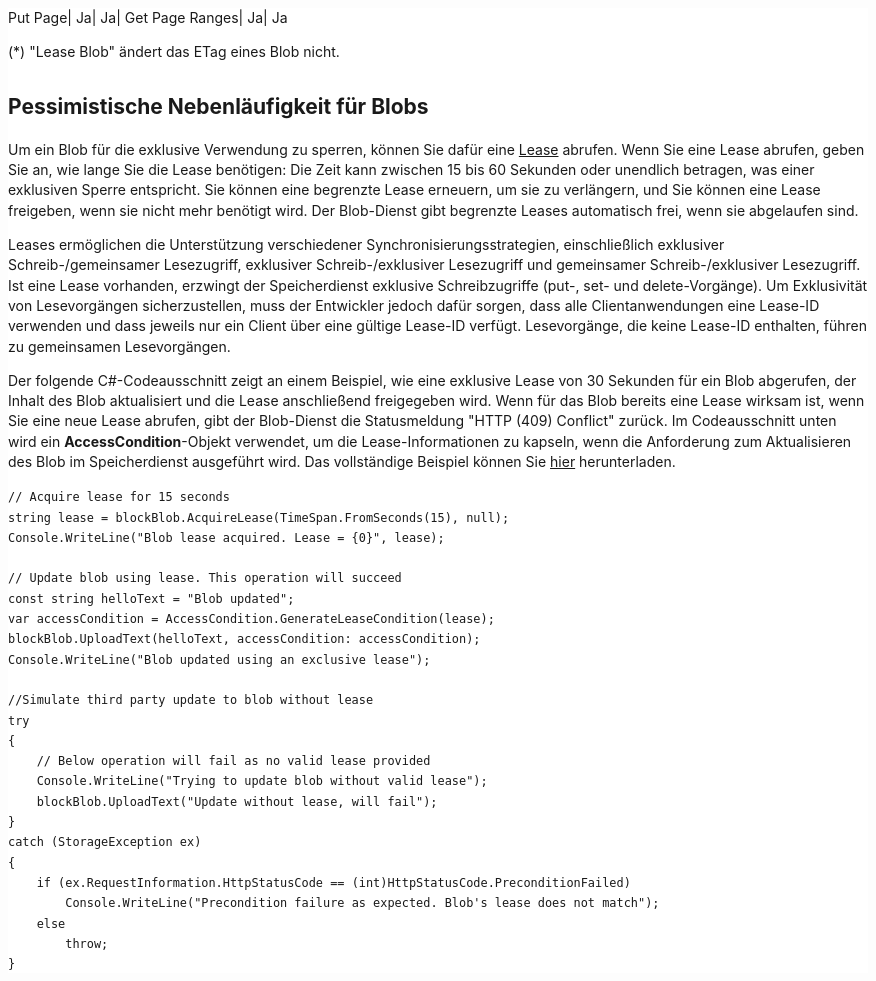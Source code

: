 Put Page| Ja| Ja|
Get Page Ranges| Ja| Ja

(\*) "Lease Blob" ändert das ETag eines Blob nicht.

## Pessimistische Nebenläufigkeit für Blobs

Um ein Blob für die exklusive Verwendung zu sperren, können Sie dafür eine [Lease][Lease] abrufen. Wenn Sie eine Lease abrufen, geben Sie an, wie lange Sie die Lease benötigen: Die Zeit kann zwischen 15 bis 60 Sekunden oder unendlich betragen, was einer exklusiven Sperre entspricht. Sie können eine begrenzte Lease erneuern, um sie zu verlängern, und Sie können eine Lease freigeben, wenn sie nicht mehr benötigt wird. Der Blob-Dienst gibt begrenzte Leases automatisch frei, wenn sie abgelaufen sind.

Leases ermöglichen die Unterstützung verschiedener Synchronisierungsstrategien, einschließlich exklusiver Schreib-/gemeinsamer Lesezugriff, exklusiver Schreib-/exklusiver Lesezugriff und gemeinsamer Schreib-/exklusiver Lesezugriff. Ist eine Lease vorhanden, erzwingt der Speicherdienst exklusive Schreibzugriffe (put-, set- und delete-Vorgänge). Um Exklusivität von Lesevorgängen sicherzustellen, muss der Entwickler jedoch dafür sorgen, dass alle Clientanwendungen eine Lease-ID verwenden und dass jeweils nur ein Client über eine gültige Lease-ID verfügt. Lesevorgänge, die keine Lease-ID enthalten, führen zu gemeinsamen Lesevorgängen.

Der folgende C\#-Codeausschnitt zeigt an einem Beispiel, wie eine exklusive Lease von 30 Sekunden für ein Blob abgerufen, der Inhalt des Blob aktualisiert und die Lease anschließend freigegeben wird. Wenn für das Blob bereits eine Lease wirksam ist, wenn Sie eine neue Lease abrufen, gibt der Blob-Dienst die Statusmeldung "HTTP (409) Conflict" zurück. Im Codeausschnitt unten wird ein **AccessCondition**-Objekt verwendet, um die Lease-Informationen zu kapseln, wenn die Anforderung zum Aktualisieren des Blob im Speicherdienst ausgeführt wird. Das vollständige Beispiel können Sie [hier][hier] herunterladen.

    // Acquire lease for 15 seconds
    string lease = blockBlob.AcquireLease(TimeSpan.FromSeconds(15), null);
    Console.WriteLine("Blob lease acquired. Lease = {0}", lease);
     
    // Update blob using lease. This operation will succeed
    const string helloText = "Blob updated";
    var accessCondition = AccessCondition.GenerateLeaseCondition(lease);
    blockBlob.UploadText(helloText, accessCondition: accessCondition);
    Console.WriteLine("Blob updated using an exclusive lease");
     
    //Simulate third party update to blob without lease
    try
    {
        // Below operation will fail as no valid lease provided
        Console.WriteLine("Trying to update blob without valid lease");
        blockBlob.UploadText("Update without lease, will fail");
    }
    catch (StorageException ex)
    {
        if (ex.RequestInformation.HttpStatusCode == (int)HttpStatusCode.PreconditionFailed)
            Console.WriteLine("Precondition failure as expected. Blob's lease does not match");
        else
            throw;
    }  


  [hier]: http://code.msdn.microsoft.com/windowsazure/Managing-Concurrency-using-56018114
  [Angeben von bedingten Headern für Vorgänge des Blob-Diensts]: http://msdn.microsoft.com/de-de/library/dd179371.aspx
  [Lease]: http://msdn.microsoft.com/de-de/library/azure/ee691972.aspx
  [1]: http://msdn.microsoft.com/de-de/library/azure/dd179371.aspx
  [Lease Container]: http://msdn.microsoft.com/de-de/library/azure/jj159103.aspx
  [Vorgänge für Entitäten]: http://msdn.microsoft.com/de-de/library/azure/dd179375.aspx
  [REST-API des Warteschlangendiensts]: http://msdn.microsoft.com/de-de/library/azure/dd179363.aspx
  [Get Messages]: http://msdn.microsoft.com/de-de/library/azure/dd179474.aspx
  [Verwalten von Dateisperren]: http://msdn.microsoft.com/de-de/library/azure/dn194265.aspx
  [Microsoft Azure Storage-Startseite]: http://azure.microsoft.com/de-de/services/storage/
  [Einführung in Azure Storage]: http://azure.microsoft.com/de-de/documentation/articles/storage-introduction/
  [Blob]: http://azure.microsoft.com/de-de/documentation/articles/storage-dotnet-how-to-use-blobs/
  [Tabelle]: http://azure.microsoft.com/de-de/documentation/articles/storage-dotnet-how-to-use-tables/
  [Warteschlangen]: http://azure.microsoft.com/de-de/documentation/articles/storage-dotnet-how-to-use-queues/
  [Windows Azure Storage: Ein hoch verfügbarer Cloud-Speicherdienst mit starker Konsistenz]: http://blogs.msdn.com/b/windowsazurestorage/archive/2011/11/20/windows-azure-storage-a-highly-available-cloud-storage-service-with-strong-consistency.aspx